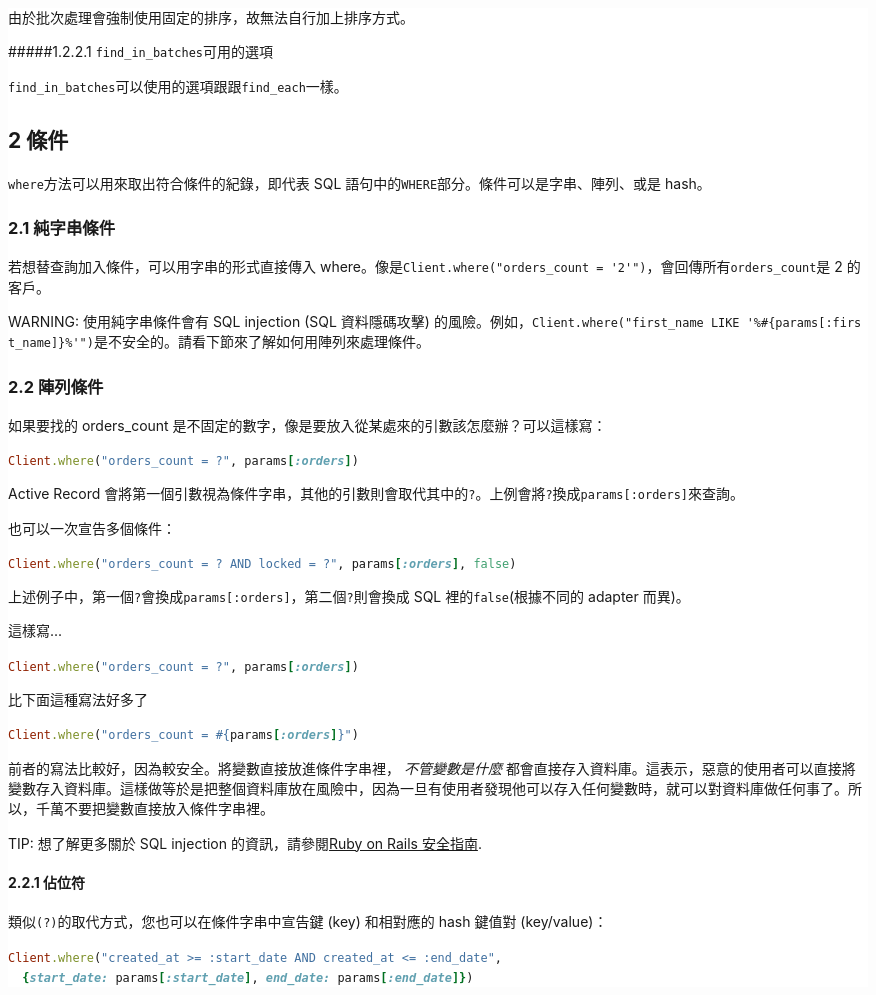 由於批次處理會強制使用固定的排序，故無法自行加上排序方式。


#####1.2.2.1 `find_in_batches`可用的選項

`find_in_batches`可以使用的選項跟跟`find_each`一樣。

2 條件
----------

`where`方法可以用來取出符合條件的紀錄，即代表 SQL 語句中的`WHERE`部分。條件可以是字串、陣列、或是 hash。


### 2.1 純字串條件

若想替查詢加入條件，可以用字串的形式直接傳入 where。像是`Client.where("orders_count = '2'")`，會回傳所有`orders_count`是 2 的客戶。

WARNING: 使用純字串條件會有 SQL injection (SQL 資料隱碼攻擊) 的風險。例如，`Client.where("first_name LIKE '%#{params[:first_name]}%'")`是不安全的。請看下節來了解如何用陣列來處理條件。

### 2.2 陣列條件

如果要找的 orders_count 是不固定的數字，像是要放入從某處來的引數該怎麼辦？可以這樣寫：

```ruby
Client.where("orders_count = ?", params[:orders])
```

Active Record 會將第一個引數視為條件字串，其他的引數則會取代其中的`?`。上例會將`?`換成`params[:orders]`來查詢。

也可以一次宣告多個條件：

```ruby
Client.where("orders_count = ? AND locked = ?", params[:orders], false)
```

上述例子中，第一個`?`會換成`params[:orders]`，第二個`?`則會換成 SQL 裡的`false`(根據不同的 adapter 而異)。

這樣寫...

```ruby
Client.where("orders_count = ?", params[:orders])
```

比下面這種寫法好多了

```ruby
Client.where("orders_count = #{params[:orders]}")
```

前者的寫法比較好，因為較安全。將變數直接放進條件字串裡， _不管變數是什麼_ 都會直接存入資料庫。這表示，惡意的使用者可以直接將變數存入資料庫。這樣做等於是把整個資料庫放在風險中，因為一旦有使用者發現他可以存入任何變數時，就可以對資料庫做任何事了。所以，千萬不要把變數直接放入條件字串裡。

TIP: 想了解更多關於 SQL injection 的資訊，請參閱[Ruby on Rails 安全指南](security.html#sql-injection).

#### 2.2.1 佔位符

類似`(?)`的取代方式，您也可以在條件字串中宣告鍵 (key) 和相對應的 hash 鍵值對 (key/value)：


```ruby
Client.where("created_at >= :start_date AND created_at <= :end_date",
  {start_date: params[:start_date], end_date: params[:end_date]})
```
